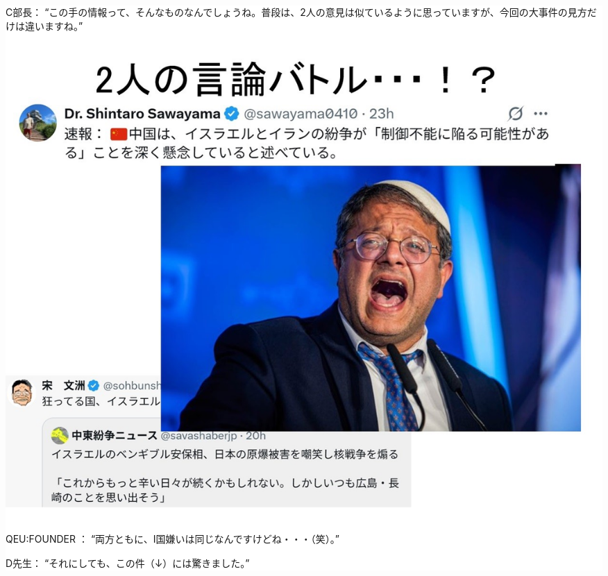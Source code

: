 C部長： “この手の情報って、そんなものなんでしょうね。普段は、2人の意見は似ているように思っていますが、今回の大事件の見方だけは違いますね。”

![imageTRIZ0-9-9](/2025-06-20A-QEUR23_TRIZ8/imageTRIZ0-9-9.jpg) 

QEU:FOUNDER ： “両方ともに、I国嫌いは同じなんですけどね・・・（笑）。”

D先生： “それにしても、この件（↓）には驚きました。”
